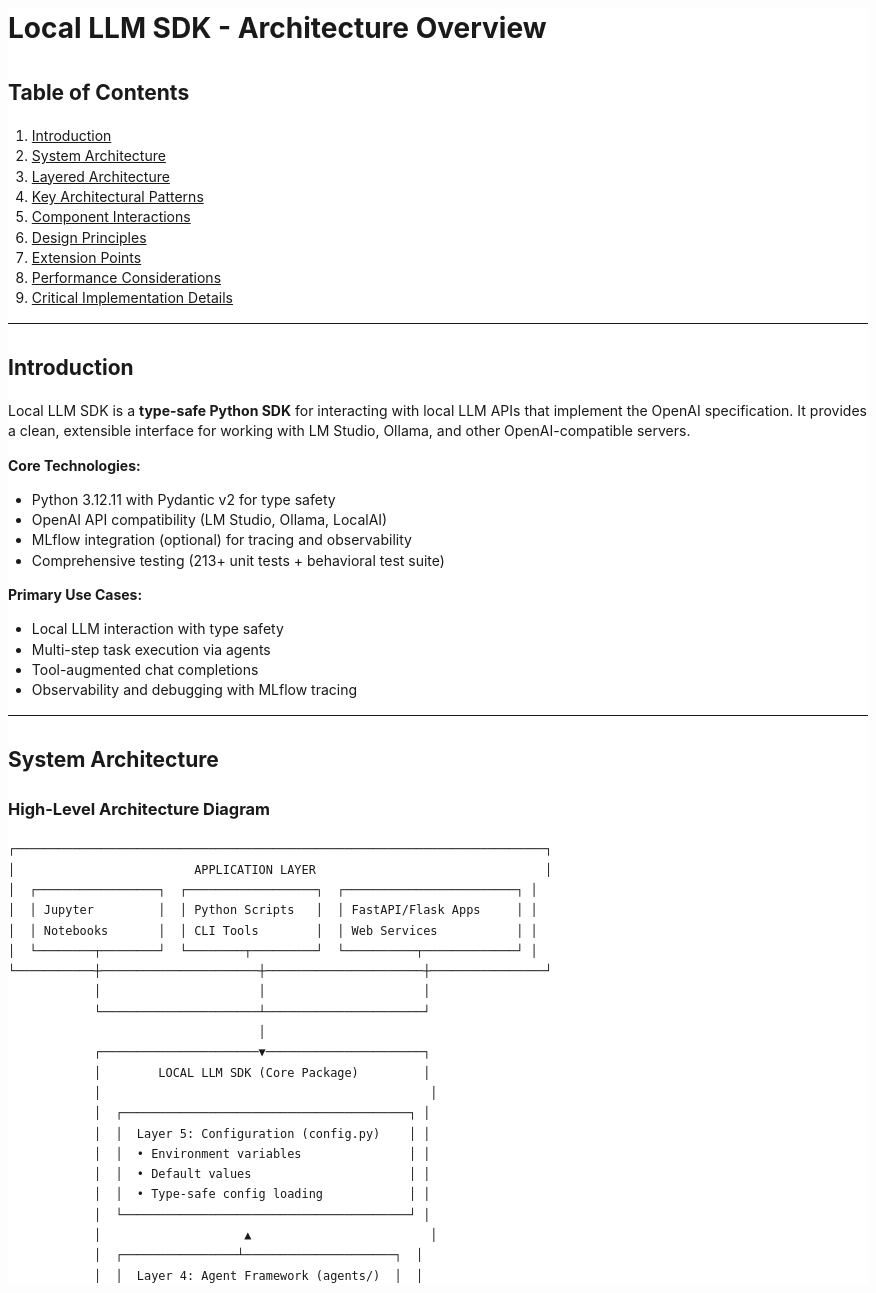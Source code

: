 # Local LLM SDK - Architecture Overview

## Table of Contents
1. [Introduction](#introduction)
2. [System Architecture](#system-architecture)
3. [Layered Architecture](#layered-architecture)
4. [Key Architectural Patterns](#key-architectural-patterns)
5. [Component Interactions](#component-interactions)
6. [Design Principles](#design-principles)
7. [Extension Points](#extension-points)
8. [Performance Considerations](#performance-considerations)
9. [Critical Implementation Details](#critical-implementation-details)

---

## Introduction

Local LLM SDK is a **type-safe Python SDK** for interacting with local LLM APIs that implement the OpenAI specification. It provides a clean, extensible interface for working with LM Studio, Ollama, and other OpenAI-compatible servers.

**Core Technologies:**
- Python 3.12.11 with Pydantic v2 for type safety
- OpenAI API compatibility (LM Studio, Ollama, LocalAI)
- MLflow integration (optional) for tracing and observability
- Comprehensive testing (213+ unit tests + behavioral test suite)

**Primary Use Cases:**
- Local LLM interaction with type safety
- Multi-step task execution via agents
- Tool-augmented chat completions
- Observability and debugging with MLflow tracing

---

## System Architecture

### High-Level Architecture Diagram

```
┌──────────────────────────────────────────────────────────────────────────┐
│                         APPLICATION LAYER                                │
│  ┌─────────────────┐  ┌──────────────────┐  ┌────────────────────────┐ │
│  │ Jupyter         │  │ Python Scripts   │  │ FastAPI/Flask Apps     │ │
│  │ Notebooks       │  │ CLI Tools        │  │ Web Services           │ │
│  └────────┬────────┘  └────────┬─────────┘  └──────────┬─────────────┘ │
└───────────┼──────────────────────┼──────────────────────┼────────────────┘
            │                      │                      │
            └──────────────────────┴──────────────────────┘
                                   │
            ┌──────────────────────▼──────────────────────┐
            │        LOCAL LLM SDK (Core Package)         │
            │                                              │
            │  ┌────────────────────────────────────────┐ │
            │  │  Layer 5: Configuration (config.py)    │ │
            │  │  • Environment variables               │ │
            │  │  • Default values                      │ │
            │  │  • Type-safe config loading            │ │
            │  └────────────────────────────────────────┘ │
            │                    ▲                         │
            │  ┌────────────────┴─────────────────────┐  │
            │  │  Layer 4: Agent Framework (agents/)  │  │
```